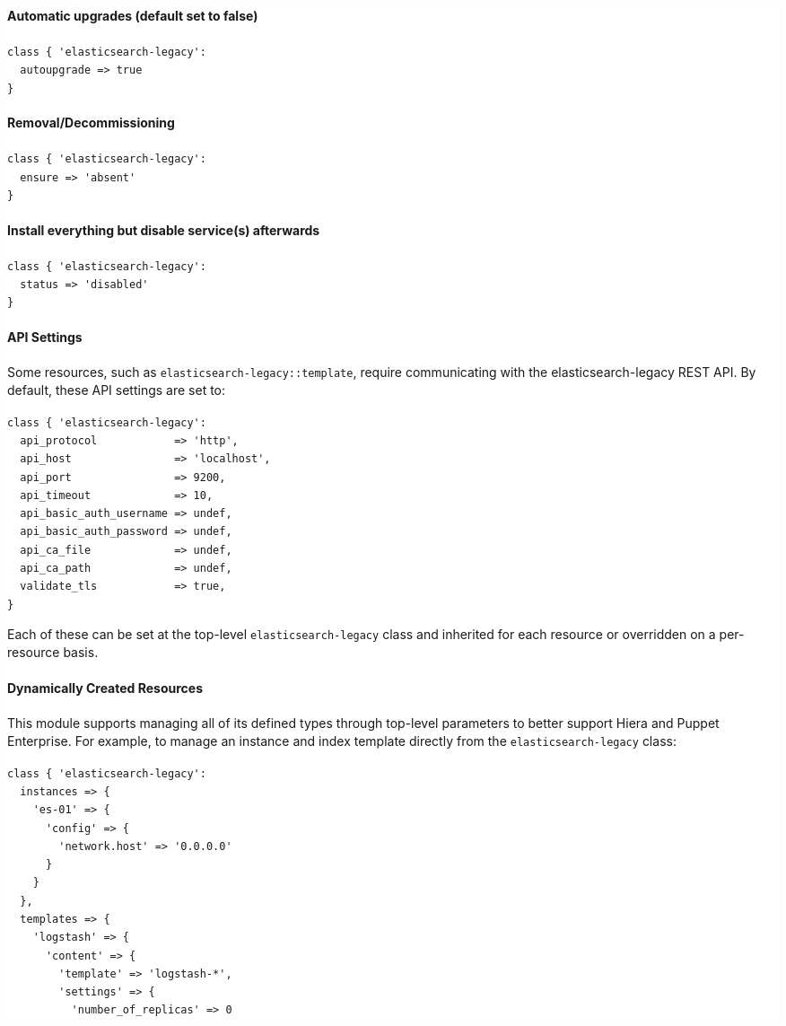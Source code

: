 #### Automatic upgrades (default set to false)

```puppet
class { 'elasticsearch-legacy':
  autoupgrade => true
}
```

#### Removal/Decommissioning

```puppet
class { 'elasticsearch-legacy':
  ensure => 'absent'
}
```

#### Install everything but disable service(s) afterwards

```puppet
class { 'elasticsearch-legacy':
  status => 'disabled'
}
```

#### API Settings

Some resources, such as `elasticsearch-legacy::template`, require communicating with the elasticsearch-legacy REST API.
By default, these API settings are set to:

```puppet
class { 'elasticsearch-legacy':
  api_protocol            => 'http',
  api_host                => 'localhost',
  api_port                => 9200,
  api_timeout             => 10,
  api_basic_auth_username => undef,
  api_basic_auth_password => undef,
  api_ca_file             => undef,
  api_ca_path             => undef,
  validate_tls            => true,
}
```

Each of these can be set at the top-level `elasticsearch-legacy` class and inherited for each resource or overridden on a per-resource basis.

#### Dynamically Created Resources

This module supports managing all of its defined types through top-level parameters to better support Hiera and Puppet Enterprise.
For example, to manage an instance and index template directly from the `elasticsearch-legacy` class:

```puppet
class { 'elasticsearch-legacy':
  instances => {
    'es-01' => {
      'config' => {
        'network.host' => '0.0.0.0'
      }
    }
  },
  templates => {
    'logstash' => {
      'content' => {
        'template' => 'logstash-*',
        'settings' => {
          'number_of_replicas' => 0
```